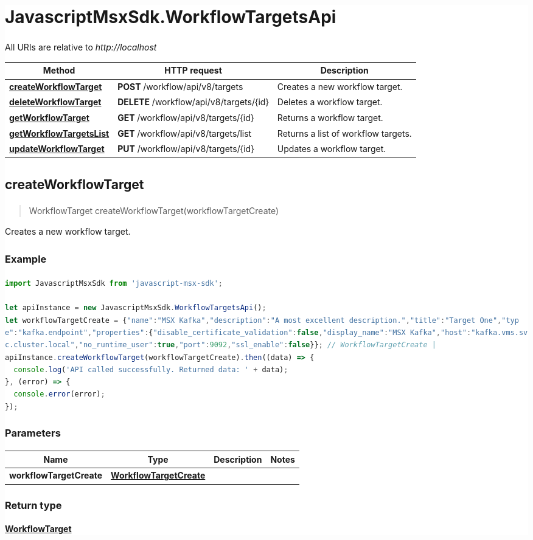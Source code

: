 # JavascriptMsxSdk.WorkflowTargetsApi

All URIs are relative to *http://localhost*

Method | HTTP request | Description
------------- | ------------- | -------------
[**createWorkflowTarget**](WorkflowTargetsApi.md#createWorkflowTarget) | **POST** /workflow/api/v8/targets | Creates a new workflow target.
[**deleteWorkflowTarget**](WorkflowTargetsApi.md#deleteWorkflowTarget) | **DELETE** /workflow/api/v8/targets/{id} | Deletes a workflow target.
[**getWorkflowTarget**](WorkflowTargetsApi.md#getWorkflowTarget) | **GET** /workflow/api/v8/targets/{id} | Returns a workflow target.
[**getWorkflowTargetsList**](WorkflowTargetsApi.md#getWorkflowTargetsList) | **GET** /workflow/api/v8/targets/list | Returns a list of workflow targets.
[**updateWorkflowTarget**](WorkflowTargetsApi.md#updateWorkflowTarget) | **PUT** /workflow/api/v8/targets/{id} | Updates a workflow target.



## createWorkflowTarget

> WorkflowTarget createWorkflowTarget(workflowTargetCreate)

Creates a new workflow target.

### Example

```javascript
import JavascriptMsxSdk from 'javascript-msx-sdk';

let apiInstance = new JavascriptMsxSdk.WorkflowTargetsApi();
let workflowTargetCreate = {"name":"MSX Kafka","description":"A most excellent description.","title":"Target One","type":"kafka.endpoint","properties":{"disable_certificate_validation":false,"display_name":"MSX Kafka","host":"kafka.vms.svc.cluster.local","no_runtime_user":true,"port":9092,"ssl_enable":false}}; // WorkflowTargetCreate | 
apiInstance.createWorkflowTarget(workflowTargetCreate).then((data) => {
  console.log('API called successfully. Returned data: ' + data);
}, (error) => {
  console.error(error);
});

```

### Parameters


Name | Type | Description  | Notes
------------- | ------------- | ------------- | -------------
 **workflowTargetCreate** | [**WorkflowTargetCreate**](WorkflowTargetCreate.md)|  | 

### Return type

[**WorkflowTarget**](WorkflowTarget.md)

